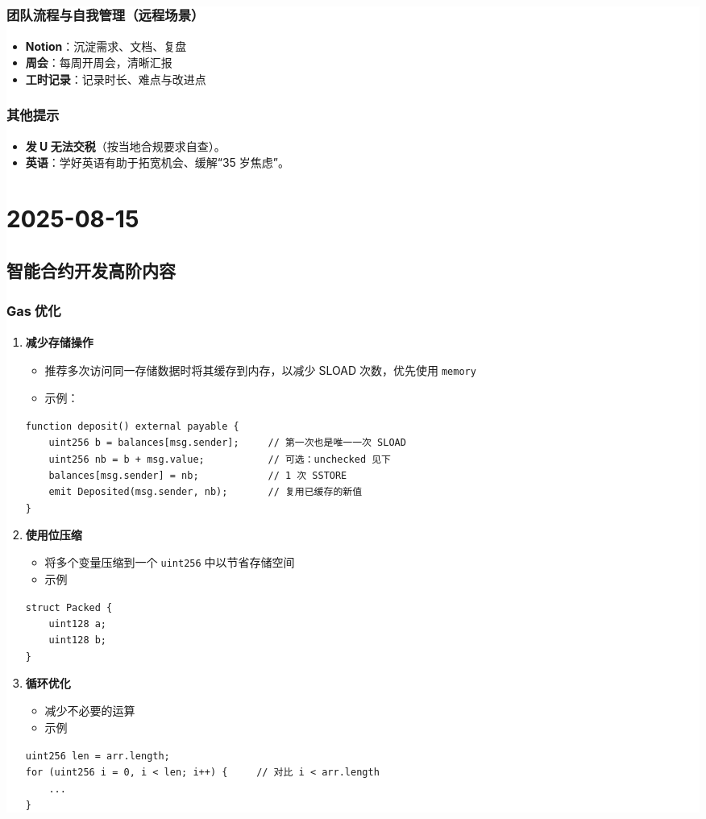 ### 团队流程与自我管理（远程场景）

- **Notion**：沉淀需求、文档、复盘
- **周会**：每周开周会，清晰汇报
- **工时记录**：记录时长、难点与改进点

### 其他提示

- **发 U 无法交税**（按当地合规要求自查）。
- **英语**：学好英语有助于拓宽机会、缓解“35 岁焦虑”。

# 2025-08-15

## 智能合约开发高阶内容

### Gas 优化

1. **减少存储操作**

    - 推荐多次访问同一存储数据时将其缓存到内存，以减少 SLOAD 次数，优先使用 `memory`

    - 示例：
    ```solidity
    function deposit() external payable {
        uint256 b = balances[msg.sender];     // 第一次也是唯一一次 SLOAD
        uint256 nb = b + msg.value;           // 可选：unchecked 见下
        balances[msg.sender] = nb;            // 1 次 SSTORE
        emit Deposited(msg.sender, nb);       // 复用已缓存的新值
    }
    ```

2. **使用位压缩**

    - 将多个变量压缩到一个 `uint256` 中以节省存储空间
    - 示例
    ```solidity
    struct Packed {
        uint128 a;
        uint128 b;
    }
    ```

3. **循环优化**

    - 减少不必要的运算
    - 示例
    ```solidity
    uint256 len = arr.length;
    for (uint256 i = 0, i < len; i++) {     // 对比 i < arr.length
        ...
    }
    ```
